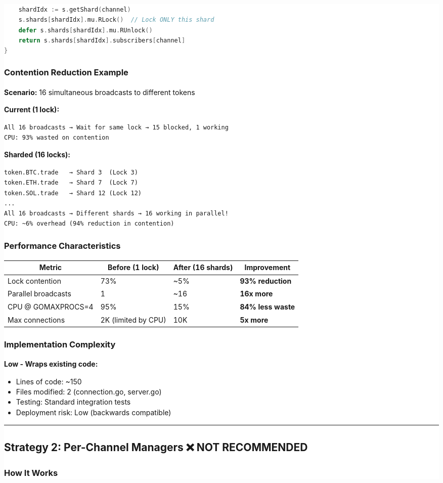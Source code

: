 ```go
    shardIdx := s.getShard(channel)
    s.shards[shardIdx].mu.RLock()  // Lock ONLY this shard
    defer s.shards[shardIdx].mu.RUnlock()
    return s.shards[shardIdx].subscribers[channel]
}
```

### Contention Reduction Example

**Scenario:** 16 simultaneous broadcasts to different tokens

**Current (1 lock):**
```
All 16 broadcasts → Wait for same lock → 15 blocked, 1 working
CPU: 93% wasted on contention
```

**Sharded (16 locks):**
```
token.BTC.trade   → Shard 3  (Lock 3)
token.ETH.trade   → Shard 7  (Lock 7)
token.SOL.trade   → Shard 12 (Lock 12)
...
All 16 broadcasts → Different shards → 16 working in parallel!
CPU: ~6% overhead (94% reduction in contention)
```

### Performance Characteristics

| Metric | Before (1 lock) | After (16 shards) | Improvement |
|--------|-----------------|-------------------|-------------|
| Lock contention | 73% | ~5% | **93% reduction** |
| Parallel broadcasts | 1 | ~16 | **16x more** |
| CPU @ GOMAXPROCS=4 | 95% | 15% | **84% less waste** |
| Max connections | 2K (limited by CPU) | 10K | **5x more** |

### Implementation Complexity

**Low - Wraps existing code:**
- Lines of code: ~150
- Files modified: 2 (connection.go, server.go)
- Testing: Standard integration tests
- Deployment risk: Low (backwards compatible)

---

## Strategy 2: Per-Channel Managers ❌ NOT RECOMMENDED

### How It Works
